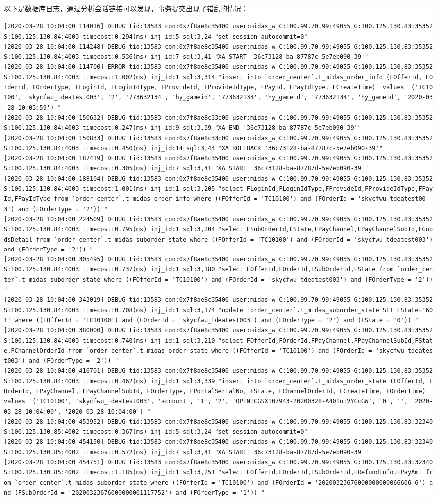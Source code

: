 以下是数据库日志，通过分析会话链接可以发现，事务提交出现了错乱的情况：

```
[2020-03-28 10:04:00 114016] DEBUG tid:13583 con:0x7f8ae8c35400 user:midas_w C:100.99.70.99:49055 G:100.125.130.83:35352 S:100.125.130.84:4003 timecost:0.294(ms) inj_id:5 sql:3,24 "set session autocommit=0"
[2020-03-28 10:04:00 114248] DEBUG tid:13583 con:0x7f8ae8c35400 user:midas_w C:100.99.70.99:49055 G:100.125.130.83:35352 S:100.125.130.84:4003 timecost:0.536(ms) inj_id:7 sql:3,41 "XA START '36c73128-ba-87787c-5e7eb090-39'"
[2020-03-28 10:04:00 114700] ERROR tid:13583 con:0x7f8ae8c35400 user:midas_w C:100.99.70.99:49055 G:100.125.130.83:35352 S:100.125.130.84:4003 timecost:1.002(ms) inj_id:1 sql:3,314 "insert into `order_center`.t_midas_order_info (FOfferId, FOrderId, FOrderType, FLoginId, FLoginIdType, FProvideId, FProvideIdType, FPayId, FPayIdType, FCreateTime)  values  ('TC10100', 'skycfwu_tdeatest003', '2', '773632134', 'hy_gameid', '773632134', 'hy_gameid', '773632134', 'hy_gameid', '2020-03-28 10:03:59') "
[2020-03-28 10:04:00 150632] DEBUG tid:13583 con:0x7f8ae8c33c00 user:midas_w C:100.99.70.99:49055 G:100.125.130.83:35352 S:100.125.130.84:4003 timecost:0.247(ms) inj_id:9 sql:3,39 "XA END '36c73128-ba-87787c-5e7eb090-39'"
[2020-03-28 10:04:00 150833] DEBUG tid:13583 con:0x7f8ae8c33c00 user:midas_w C:100.99.70.99:49055 G:100.125.130.83:35352 S:100.125.130.84:4003 timecost:0.450(ms) inj_id:14 sql:3,44 "XA ROLLBACK '36c73128-ba-87787c-5e7eb090-39'"
[2020-03-28 10:04:00 187419] DEBUG tid:13583 con:0x7f8ae8c35400 user:midas_w C:100.99.70.99:49055 G:100.125.130.83:35352 S:100.125.130.84:4003 timecost:0.305(ms) inj_id:7 sql:3,41 "XA START '36c73128-ba-87787d-5e7eb090-39'"
[2020-03-28 10:04:00 188104] DEBUG tid:13583 con:0x7f8ae8c35400 user:midas_w C:100.99.70.99:49055 G:100.125.130.83:35352 S:100.125.130.84:4003 timecost:1.001(ms) inj_id:1 sql:3,205 "select FLoginId,FLoginIdType,FProvideId,FProvideIdType,FPayId,FPayIdType from `order_center`.t_midas_order_info where ((FOfferId = 'TC10100') and (FOrderId = 'skycfwu_tdeatest003') and (FOrderType = '2')) "
[2020-03-28 10:04:00 224509] DEBUG tid:13583 con:0x7f8ae8c35400 user:midas_w C:100.99.70.99:49055 G:100.125.130.83:35352 S:100.125.130.84:4003 timecost:0.795(ms) inj_id:1 sql:3,204 "select FSubOrderId,FState,FPayChannel,FPayChannelSubId,FGoodsDetail from `order_center`.t_midas_suborder_state where ((FOfferId = 'TC10100') and (FOrderId = 'skycfwu_tdeatest003') and (FOrderType = '2')) "
[2020-03-28 10:04:00 305495] DEBUG tid:13583 con:0x7f8ae8c35400 user:midas_w C:100.99.70.99:49055 G:100.125.130.83:35352 S:100.125.130.84:4003 timecost:0.737(ms) inj_id:1 sql:3,180 "select FOfferId,FOrderId,FSubOrderId,FState from `order_center`.t_midas_suborder_state where ((FOfferId = 'TC10100') and (FOrderId = 'skycfwu_tdeatest003') and (FOrderType = '2')) "
[2020-03-28 10:04:00 343019] DEBUG tid:13583 con:0x7f8ae8c35400 user:midas_w C:100.99.70.99:49055 G:100.125.130.83:35352 S:100.125.130.84:4003 timecost:0.708(ms) inj_id:1 sql:3,174 "update `order_center`.t_midas_suborder_state SET FState='601' where ((FOfferId = 'TC10100') and (FOrderId = 'skycfwu_tdeatest003') and (FOrderType = '2') and (FState = '0')) "
[2020-03-28 10:04:00 380000] DEBUG tid:13583 con:0x7f8ae8c35400 user:midas_w C:100.99.70.99:49055 G:100.125.130.83:35352 S:100.125.130.84:4003 timecost:0.740(ms) inj_id:1 sql:3,210 "select FOfferId,FOrderId,FPayChannel,FPayChannelSubId,FState,FChannelOrderId from `order_center`.t_midas_order_state where ((FOfferId = 'TC10100') and (FOrderId = 'skycfwu_tdeatest003') and (FOrderType = '2')) "
[2020-03-28 10:04:00 416701] DEBUG tid:13583 con:0x7f8ae8c35400 user:midas_w C:100.99.70.99:49055 G:100.125.130.83:35352 S:100.125.130.84:4003 timecost:0.462(ms) inj_id:1 sql:3,339 "insert into `order_center`.t_midas_order_state (FOfferId, FOrderId, FPayChannel, FPayChannelSubId, FOrderType, FPortalSerialNo, FState, FChannelOrderId, FCreateTime, FOrderTime)  values  ('TC10100', 'skycfwu_tdeatest003', 'account', '1', '2', 'OPENTCGSX107943-20200328-A401oiVYCcGW', '0', '', '2020-03-28 10:04:00', '2020-03-28 10:04:00') "
[2020-03-28 10:04:00 453952] DEBUG tid:13583 con:0x7f8ae8c35400 user:midas_w C:100.99.70.99:49055 G:100.125.130.83:32340 S:100.125.130.85:4002 timecost:0.367(ms) inj_id:5 sql:3,24 "set session autocommit=0"
[2020-03-28 10:04:00 454150] DEBUG tid:13583 con:0x7f8ae8c35400 user:midas_w C:100.99.70.99:49055 G:100.125.130.83:32340 S:100.125.130.85:4002 timecost:0.572(ms) inj_id:7 sql:3,41 "XA START '36c73128-ba-87787d-5e7eb090-39'"
[2020-03-28 10:04:00 454751] DEBUG tid:13583 con:0x7f8ae8c35400 user:midas_w C:100.99.70.99:49055 G:100.125.130.83:32340 S:100.125.130.85:4002 timecost:1.185(ms) inj_id:1 sql:3,251 "select FOfferId,FOrderId,FSubOrderId,FRefundInfo,FPayAmt from `order_center`.t_midas_suborder_state where ((FOfferId = 'TC10100') and (FOrderId = '20200323676000000000066606_6') and (FSubOrderId = '20200323676000000001117752') and (FOrderType = '1')) "
```